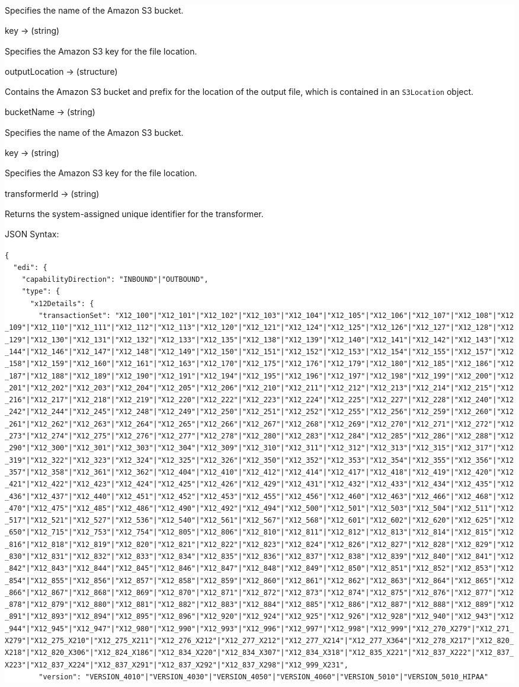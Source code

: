Specifies the name of the Amazon S3 bucket.

key -> (string)

Specifies the Amazon S3 key for the file location.

outputLocation -> (structure)

Contains the Amazon S3 bucket and prefix for the location of the output file, which is contained in an `S3Location` object.

bucketName -> (string)

Specifies the name of the Amazon S3 bucket.

key -> (string)

Specifies the Amazon S3 key for the file location.

transformerId -> (string)

Returns the system-assigned unique identifier for the transformer.

JSON Syntax:

```
{
  "edi": {
    "capabilityDirection": "INBOUND"|"OUTBOUND",
    "type": {
      "x12Details": {
        "transactionSet": "X12_100"|"X12_101"|"X12_102"|"X12_103"|"X12_104"|"X12_105"|"X12_106"|"X12_107"|"X12_108"|"X12_109"|"X12_110"|"X12_111"|"X12_112"|"X12_113"|"X12_120"|"X12_121"|"X12_124"|"X12_125"|"X12_126"|"X12_127"|"X12_128"|"X12_129"|"X12_130"|"X12_131"|"X12_132"|"X12_133"|"X12_135"|"X12_138"|"X12_139"|"X12_140"|"X12_141"|"X12_142"|"X12_143"|"X12_144"|"X12_146"|"X12_147"|"X12_148"|"X12_149"|"X12_150"|"X12_151"|"X12_152"|"X12_153"|"X12_154"|"X12_155"|"X12_157"|"X12_158"|"X12_159"|"X12_160"|"X12_161"|"X12_163"|"X12_170"|"X12_175"|"X12_176"|"X12_179"|"X12_180"|"X12_185"|"X12_186"|"X12_187"|"X12_188"|"X12_189"|"X12_190"|"X12_191"|"X12_194"|"X12_195"|"X12_196"|"X12_197"|"X12_198"|"X12_199"|"X12_200"|"X12_201"|"X12_202"|"X12_203"|"X12_204"|"X12_205"|"X12_206"|"X12_210"|"X12_211"|"X12_212"|"X12_213"|"X12_214"|"X12_215"|"X12_216"|"X12_217"|"X12_218"|"X12_219"|"X12_220"|"X12_222"|"X12_223"|"X12_224"|"X12_225"|"X12_227"|"X12_228"|"X12_240"|"X12_242"|"X12_244"|"X12_245"|"X12_248"|"X12_249"|"X12_250"|"X12_251"|"X12_252"|"X12_255"|"X12_256"|"X12_259"|"X12_260"|"X12_261"|"X12_262"|"X12_263"|"X12_264"|"X12_265"|"X12_266"|"X12_267"|"X12_268"|"X12_269"|"X12_270"|"X12_271"|"X12_272"|"X12_273"|"X12_274"|"X12_275"|"X12_276"|"X12_277"|"X12_278"|"X12_280"|"X12_283"|"X12_284"|"X12_285"|"X12_286"|"X12_288"|"X12_290"|"X12_300"|"X12_301"|"X12_303"|"X12_304"|"X12_309"|"X12_310"|"X12_311"|"X12_312"|"X12_313"|"X12_315"|"X12_317"|"X12_319"|"X12_322"|"X12_323"|"X12_324"|"X12_325"|"X12_326"|"X12_350"|"X12_352"|"X12_353"|"X12_354"|"X12_355"|"X12_356"|"X12_357"|"X12_358"|"X12_361"|"X12_362"|"X12_404"|"X12_410"|"X12_412"|"X12_414"|"X12_417"|"X12_418"|"X12_419"|"X12_420"|"X12_421"|"X12_422"|"X12_423"|"X12_424"|"X12_425"|"X12_426"|"X12_429"|"X12_431"|"X12_432"|"X12_433"|"X12_434"|"X12_435"|"X12_436"|"X12_437"|"X12_440"|"X12_451"|"X12_452"|"X12_453"|"X12_455"|"X12_456"|"X12_460"|"X12_463"|"X12_466"|"X12_468"|"X12_470"|"X12_475"|"X12_485"|"X12_486"|"X12_490"|"X12_492"|"X12_494"|"X12_500"|"X12_501"|"X12_503"|"X12_504"|"X12_511"|"X12_517"|"X12_521"|"X12_527"|"X12_536"|"X12_540"|"X12_561"|"X12_567"|"X12_568"|"X12_601"|"X12_602"|"X12_620"|"X12_625"|"X12_650"|"X12_715"|"X12_753"|"X12_754"|"X12_805"|"X12_806"|"X12_810"|"X12_811"|"X12_812"|"X12_813"|"X12_814"|"X12_815"|"X12_816"|"X12_818"|"X12_819"|"X12_820"|"X12_821"|"X12_822"|"X12_823"|"X12_824"|"X12_826"|"X12_827"|"X12_828"|"X12_829"|"X12_830"|"X12_831"|"X12_832"|"X12_833"|"X12_834"|"X12_835"|"X12_836"|"X12_837"|"X12_838"|"X12_839"|"X12_840"|"X12_841"|"X12_842"|"X12_843"|"X12_844"|"X12_845"|"X12_846"|"X12_847"|"X12_848"|"X12_849"|"X12_850"|"X12_851"|"X12_852"|"X12_853"|"X12_854"|"X12_855"|"X12_856"|"X12_857"|"X12_858"|"X12_859"|"X12_860"|"X12_861"|"X12_862"|"X12_863"|"X12_864"|"X12_865"|"X12_866"|"X12_867"|"X12_868"|"X12_869"|"X12_870"|"X12_871"|"X12_872"|"X12_873"|"X12_874"|"X12_875"|"X12_876"|"X12_877"|"X12_878"|"X12_879"|"X12_880"|"X12_881"|"X12_882"|"X12_883"|"X12_884"|"X12_885"|"X12_886"|"X12_887"|"X12_888"|"X12_889"|"X12_891"|"X12_893"|"X12_894"|"X12_895"|"X12_896"|"X12_920"|"X12_924"|"X12_925"|"X12_926"|"X12_928"|"X12_940"|"X12_943"|"X12_944"|"X12_945"|"X12_947"|"X12_980"|"X12_990"|"X12_993"|"X12_996"|"X12_997"|"X12_998"|"X12_999"|"X12_270_X279"|"X12_271_X279"|"X12_275_X210"|"X12_275_X211"|"X12_276_X212"|"X12_277_X212"|"X12_277_X214"|"X12_277_X364"|"X12_278_X217"|"X12_820_X218"|"X12_820_X306"|"X12_824_X186"|"X12_834_X220"|"X12_834_X307"|"X12_834_X318"|"X12_835_X221"|"X12_837_X222"|"X12_837_X223"|"X12_837_X224"|"X12_837_X291"|"X12_837_X292"|"X12_837_X298"|"X12_999_X231",
        "version": "VERSION_4010"|"VERSION_4030"|"VERSION_4050"|"VERSION_4060"|"VERSION_5010"|"VERSION_5010_HIPAA"
```